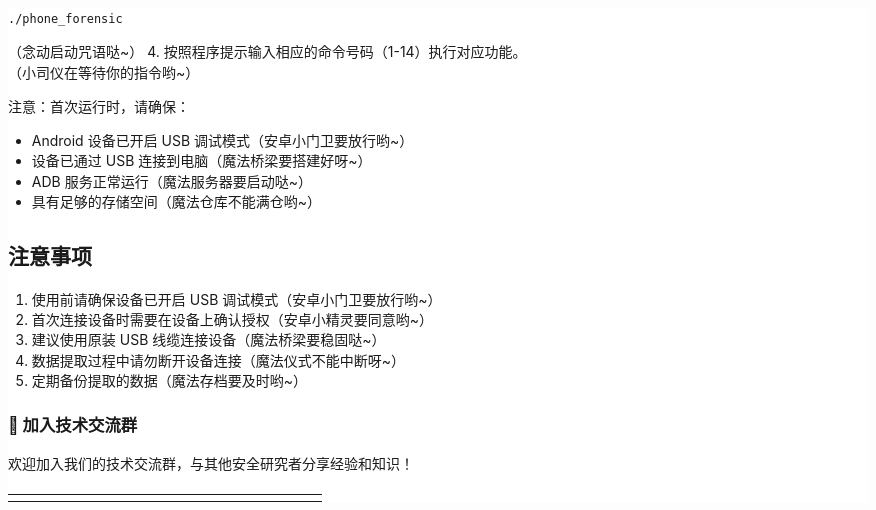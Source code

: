 ```bash
./phone_forensic
```

（念动启动咒语哒~） 4. 按照程序提示输入相应的命令号码（1-14）执行对应功能。  
（小司仪在等待你的指令哟~）

注意：首次运行时，请确保：

- Android 设备已开启 USB 调试模式（安卓小门卫要放行哟~）
- 设备已通过 USB 连接到电脑（魔法桥梁要搭建好呀~）
- ADB 服务正常运行（魔法服务器要启动哒~）
- 具有足够的存储空间（魔法仓库不能满仓哟~）

## 注意事项

1. 使用前请确保设备已开启 USB 调试模式（安卓小门卫要放行哟~）
2. 首次连接设备时需要在设备上确认授权（安卓小精灵要同意哟~）
3. 建议使用原装 USB 线缆连接设备（魔法桥梁要稳固哒~）
4. 数据提取过程中请勿断开设备连接（魔法仪式不能中断呀~）
5. 定期备份提取的数据（魔法存档要及时哟~）

### 🤝 加入技术交流群

欢迎加入我们的技术交流群，与其他安全研究者分享经验和知识！

<div align="center" style="margin: 20px 0">
<table>
<tr>
<td align="center" width="300">